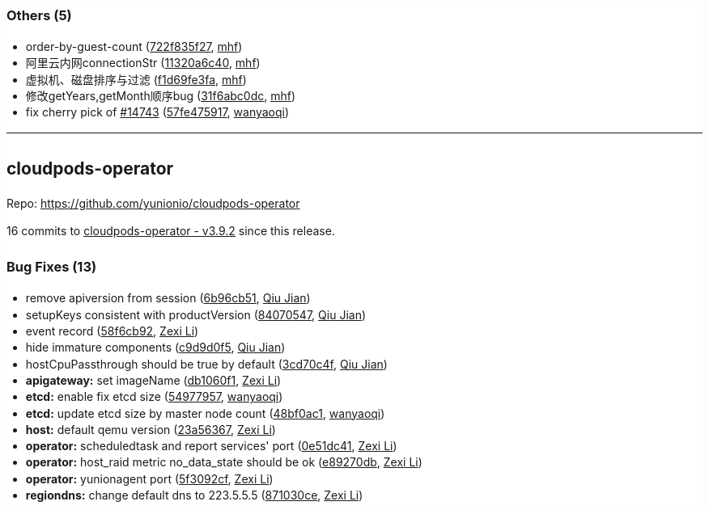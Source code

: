 
### Others (5)
- order-by-guest-count ([722f835f27](https://github.com/yunionio/cloudpods/commit/722f835f27244dcb8ecd604585e65ce5e37e0780), [mhf](mailto:mhf1018763435@163.com))
- 阿里云内网connectionStr ([11320a6c40](https://github.com/yunionio/cloudpods/commit/11320a6c40ab651b8854936f40638a637cd3c7ba), [mhf](mailto:mhf1018763435@163.com))
- 虚拟机、磁盘排序与过滤 ([f1d69fe3fa](https://github.com/yunionio/cloudpods/commit/f1d69fe3faa0917b2724a4b51ac65d46dfc3a7ea), [mhf](mailto:mhf1018763435@163.com))
- 修改getYears,getMonth顺序bug ([31f6abc0dc](https://github.com/yunionio/cloudpods/commit/31f6abc0dc9b4616854ee7eb14533c34bcc7ce0c), [mhf](mailto:mhf1018763435@163.com))
- fix cherry pick of [#14743](https://github.com/yunionio/cloudpods/issues/14743) ([57fe475917](https://github.com/yunionio/cloudpods/commit/57fe475917957dd3cc40473b97024f9ecbe8cdf1), [wanyaoqi](mailto:d3lx.yq@gmail.com))

[cloudpods - v3.9.2]: https://github.com/yunionio/cloudpods/compare/v3.9.1...v3.9.2
---
## cloudpods-operator

Repo: https://github.com/yunionio/cloudpods-operator

16 commits to [cloudpods-operator - v3.9.2] since this release.

### Bug Fixes (13)
- remove apiversion from session ([6b96cb51](https://github.com/yunionio/cloudpods-operator/commit/6b96cb51054d998bcd808ea514ec4664721af8a9), [Qiu Jian](mailto:qiujian@yunionyun.com))
- setupKeys consistent with productVersion ([84070547](https://github.com/yunionio/cloudpods-operator/commit/84070547460619bca3f6d1dc0615d478f1c9ea87), [Qiu Jian](mailto:qiujian@yunionyun.com))
- event record ([58f6cb92](https://github.com/yunionio/cloudpods-operator/commit/58f6cb92488f43e865a8144b2e7c32cb60c54bee), [Zexi Li](mailto:zexi.li@icloud.com))
- hide immature components ([c9d9d0f5](https://github.com/yunionio/cloudpods-operator/commit/c9d9d0f56a9f6bcda504470c9b925f570c9b7672), [Qiu Jian](mailto:qiujian@yunionyun.com))
- hostCpuPassthrough should be true by default ([3cd70c4f](https://github.com/yunionio/cloudpods-operator/commit/3cd70c4fb94eba708364c5647ddaf21dda2c9e9a), [Qiu Jian](mailto:qiujian@yunionyun.com))
- **apigateway:** set imageName ([db1060f1](https://github.com/yunionio/cloudpods-operator/commit/db1060f1eb995e5c45c5397ef90b0d4ec0555cf0), [Zexi Li](mailto:zexi.li@icloud.com))
- **etcd:** enable fix etcd size ([54977957](https://github.com/yunionio/cloudpods-operator/commit/54977957e7dc483f2f703fc31af2590cae08b6ac), [wanyaoqi](mailto:d3lx.yq@gmail.com))
- **etcd:** update etcd size by master node count ([48bf0ac1](https://github.com/yunionio/cloudpods-operator/commit/48bf0ac1af29fd74a6de61c22c9fac495eb676bd), [wanyaoqi](mailto:d3lx.yq@gmail.com))
- **host:** default qemu version ([23a56367](https://github.com/yunionio/cloudpods-operator/commit/23a56367ceb661ba0e15c7015897b05a11bbf2ef), [Zexi Li](mailto:zexi.li@icloud.com))
- **operator:** scheduledtask and report services' port ([0e51dc41](https://github.com/yunionio/cloudpods-operator/commit/0e51dc4166c5fdf62ce4c75c04b5d0171641514b), [Zexi Li](mailto:zexi.li@icloud.com))
- **operator:** host_raid metric no_data_state should be ok ([e89270db](https://github.com/yunionio/cloudpods-operator/commit/e89270db60dad9632291fd302fe8e3766d9fe2b7), [Zexi Li](mailto:zexi.li@icloud.com))
- **operator:** yunionagent port ([5f3092cf](https://github.com/yunionio/cloudpods-operator/commit/5f3092cf638e7e2d4095702107a3725d5738c74b), [Zexi Li](mailto:zexi.li@icloud.com))
- **regiondns:** change default dns to 223.5.5.5 ([871030ce](https://github.com/yunionio/cloudpods-operator/commit/871030ce1051901e4de863a94a69bfe87a15fbbc), [Zexi Li](mailto:zexi.li@icloud.com))


[cloudpods-operator - v3.9.2]: https://github.com/yunionio/cloudpods-operator/compare/v3.9.1...v3.9.2
[dashboard - v3.9.2]: https://github.com/yunionio/dashboard/compare/v3.9.1...v3.9.2
[kubecomps - v3.9.2]: https://github.com/yunionio/kubecomps/compare/v3.9.1...v3.9.2
[notify-plugins - v3.9.2]: https://github.com/yunionio/notify-plugins/compare/v3.9.1...v3.9.2
[sdnagent - v3.9.2]: https://github.com/yunionio/sdnagent/compare/v3.9.1...v3.9.2